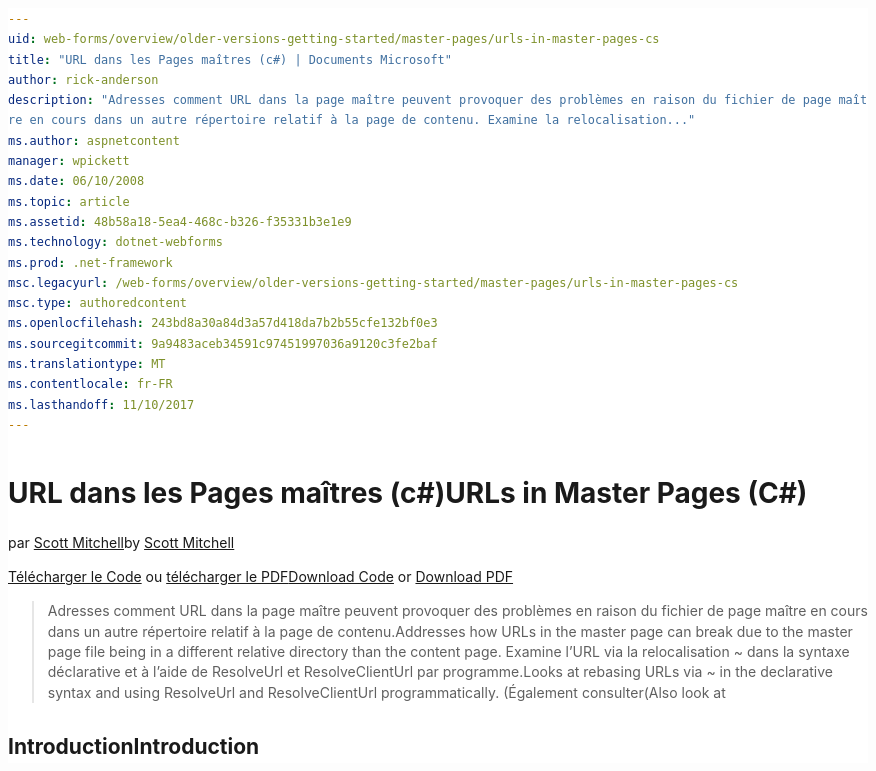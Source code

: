 ```yaml
---
uid: web-forms/overview/older-versions-getting-started/master-pages/urls-in-master-pages-cs
title: "URL dans les Pages maîtres (c#) | Documents Microsoft"
author: rick-anderson
description: "Adresses comment URL dans la page maître peuvent provoquer des problèmes en raison du fichier de page maître en cours dans un autre répertoire relatif à la page de contenu. Examine la relocalisation..."
ms.author: aspnetcontent
manager: wpickett
ms.date: 06/10/2008
ms.topic: article
ms.assetid: 48b58a18-5ea4-468c-b326-f35331b3e1e9
ms.technology: dotnet-webforms
ms.prod: .net-framework
msc.legacyurl: /web-forms/overview/older-versions-getting-started/master-pages/urls-in-master-pages-cs
msc.type: authoredcontent
ms.openlocfilehash: 243bd8a30a84d3a57d418da7b2b55cfe132bf0e3
ms.sourcegitcommit: 9a9483aceb34591c97451997036a9120c3fe2baf
ms.translationtype: MT
ms.contentlocale: fr-FR
ms.lasthandoff: 11/10/2017
---
```

<a name="urls-in-master-pages-c"></a><span data-ttu-id="2908c-104">URL dans les Pages maîtres (c#)</span><span class="sxs-lookup"><span data-stu-id="2908c-104">URLs in Master Pages (C#)</span></span>
====================
<span data-ttu-id="2908c-105">par [Scott Mitchell](https://twitter.com/ScottOnWriting)</span><span class="sxs-lookup"><span data-stu-id="2908c-105">by [Scott Mitchell](https://twitter.com/ScottOnWriting)</span></span>

<span data-ttu-id="2908c-106">[Télécharger le Code](http://download.microsoft.com/download/e/e/f/eef369f5-743a-4a52-908f-b6532c4ce0a4/ASPNET_MasterPages_Tutorial_04_CS.zip) ou [télécharger le PDF](http://download.microsoft.com/download/8/f/6/8f6349e4-6554-405a-bcd7-9b094ba5089a/ASPNET_MasterPages_Tutorial_04_CS.pdf)</span><span class="sxs-lookup"><span data-stu-id="2908c-106">[Download Code](http://download.microsoft.com/download/e/e/f/eef369f5-743a-4a52-908f-b6532c4ce0a4/ASPNET_MasterPages_Tutorial_04_CS.zip) or [Download PDF](http://download.microsoft.com/download/8/f/6/8f6349e4-6554-405a-bcd7-9b094ba5089a/ASPNET_MasterPages_Tutorial_04_CS.pdf)</span></span>

> <span data-ttu-id="2908c-107">Adresses comment URL dans la page maître peuvent provoquer des problèmes en raison du fichier de page maître en cours dans un autre répertoire relatif à la page de contenu.</span><span class="sxs-lookup"><span data-stu-id="2908c-107">Addresses how URLs in the master page can break due to the master page file being in a different relative directory than the content page.</span></span> <span data-ttu-id="2908c-108">Examine l’URL via la relocalisation ~ dans la syntaxe déclarative et à l’aide de ResolveUrl et ResolveClientUrl par programme.</span><span class="sxs-lookup"><span data-stu-id="2908c-108">Looks at rebasing URLs via ~ in the declarative syntax and using ResolveUrl and ResolveClientUrl programmatically.</span></span> <span data-ttu-id="2908c-109">(Également consulter</span><span class="sxs-lookup"><span data-stu-id="2908c-109">(Also look at</span></span>


## <a name="introduction"></a><span data-ttu-id="2908c-110">Introduction</span><span class="sxs-lookup"><span data-stu-id="2908c-110">Introduction</span></span>
